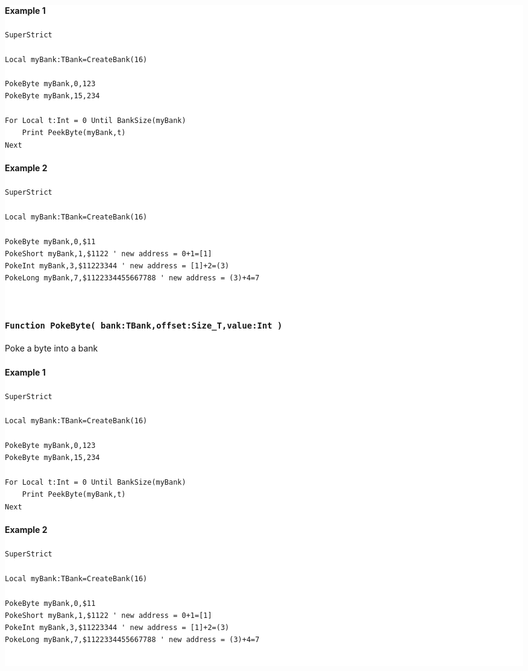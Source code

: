 #### Example 1
```blitzmax
SuperStrict

Local myBank:TBank=CreateBank(16)

PokeByte myBank,0,123
PokeByte myBank,15,234

For Local t:Int = 0 Until BankSize(myBank)
	Print PeekByte(myBank,t)
Next
```
#### Example 2
```blitzmax
SuperStrict

Local myBank:TBank=CreateBank(16)

PokeByte myBank,0,$11
PokeShort myBank,1,$1122 ' new address = 0+1=[1]
PokeInt myBank,3,$11223344 ' new address = [1]+2=(3)
PokeLong myBank,7,$1122334455667788 ' new address = (3)+4=7
```
<br/>

### `Function PokeByte( bank:TBank,offset:Size_T,value:Int )`

Poke a byte into a bank

#### Example 1
```blitzmax
SuperStrict

Local myBank:TBank=CreateBank(16)

PokeByte myBank,0,123
PokeByte myBank,15,234

For Local t:Int = 0 Until BankSize(myBank)
	Print PeekByte(myBank,t)
Next
```
#### Example 2
```blitzmax
SuperStrict

Local myBank:TBank=CreateBank(16)

PokeByte myBank,0,$11
PokeShort myBank,1,$1122 ' new address = 0+1=[1]
PokeInt myBank,3,$11223344 ' new address = [1]+2=(3)
PokeLong myBank,7,$1122334455667788 ' new address = (3)+4=7
```
<br/>
